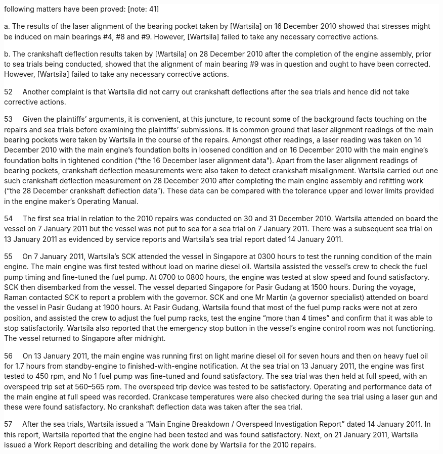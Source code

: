 following matters have been proved: [note: 41] 

 a. The results of the laser alignment of the bearing pocket taken by [Wartsila] on 16 December 2010 showed that stresses might be induced on main bearings #4, #8 and #9. However, [Wartsila] failed to take any necessary corrective actions. 


 b. The crankshaft deflection results taken by [Wartsila] on 28 December 2010 after the completion of the engine assembly, prior to sea trials being conducted, showed that the alignment of main bearing #9 was in question and ought to have been corrected. However, [Wartsila] failed to take any necessary corrective actions. 

52     Another complaint is that Wartsila did not carry out crankshaft deflections after the sea trials and hence did not take corrective actions. 

53     Given the plaintiffs’ arguments, it is convenient, at this juncture, to recount some of the background facts touching on the repairs and sea trials before examining the plaintiffs’ submissions. It is common ground that laser alignment readings of the main bearing pockets were taken by Wartsila in the course of the repairs. Amongst other readings, a laser reading was taken on 14 December 2010 with the main engine’s foundation bolts in loosened condition and on 16 December 2010 with the main engine’s foundation bolts in tightened condition (“the 16 December laser alignment data”). Apart from the laser alignment readings of bearing pockets, crankshaft deflection measurements were also taken to detect crankshaft misalignment. Wartsila carried out one such crankshaft deflection measurement on 28 December 2010 after completing the main engine assembly and refitting work (“the 28 December crankshaft deflection data”). These data can be compared with the tolerance upper and lower limits provided in the engine maker’s Operating Manual. 

54     The first sea trial in relation to the 2010 repairs was conducted on 30 and 31 December 2010. Wartsila attended on board the vessel on 7 January 2011 but the vessel was not put to sea for a sea trial on 7 January 2011. There was a subsequent sea trial on 13 January 2011 as evidenced by service reports and Wartsila’s sea trial report dated 14 January 2011. 

55     On 7 January 2011, Wartsila’s SCK attended the vessel in Singapore at 0300 hours to test the running condition of the main engine. The main engine was first tested without load on marine diesel oil. Wartsila assisted the vessel’s crew to check the fuel pump timing and fine-tuned the fuel pump. At 0700 to 0800 hours, the engine was tested at slow speed and found satisfactory. SCK then disembarked from the vessel. The vessel departed Singapore for Pasir Gudang at 1500 hours. During the voyage, Raman contacted SCK to report a problem with the governor. SCK and one Mr Martin (a governor specialist) attended on board the vessel in Pasir Gudang at 1900 hours. At Pasir Gudang, Wartsila found that most of the fuel pump racks were not at zero position, and assisted the crew to adjust the fuel pump racks, test the engine “more than 4 times” and confirm that it was able to stop satisfactorily. Wartsila also reported that the emergency stop button in the vessel’s engine control room was not functioning. The vessel returned to Singapore after midnight. 

56     On 13 January 2011, the main engine was running first on light marine diesel oil for seven hours and then on heavy fuel oil for 1.7 hours from standby-engine to finished-with-engine notification. At the sea trial on 13 January 2011, the engine was first tested to 450 rpm, and No 1 fuel pump was fine-tuned and found satisfactory. The sea trial was then held at full speed, with an overspeed trip set at 560–565 rpm. The overspeed trip device was tested to be satisfactory. Operating and performance data of the main engine at full speed was recorded. Crankcase temperatures were also checked during the sea trial using a laser gun and these were found satisfactory. No crankshaft deflection data was taken after the sea trial. 

57     After the sea trials, Wartsila issued a “Main Engine Breakdown / Overspeed Investigation Report” dated 14 January 2011. In this report, Wartsila reported that the engine had been tested and was found satisfactory. Next, on 21 January 2011, Wartsila issued a Work Report describing and detailing the work done by Wartsila for the 2010 repairs. 
